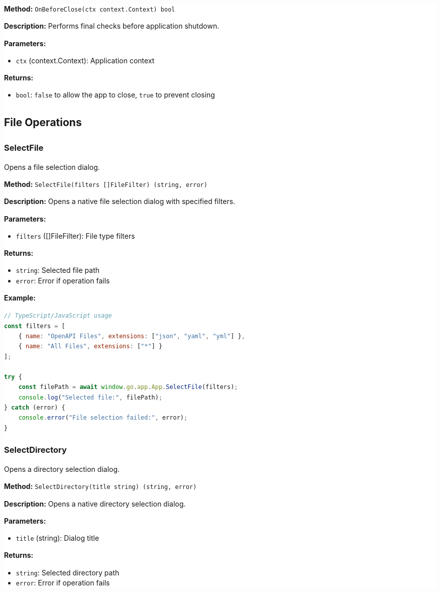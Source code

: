 **Method:** `OnBeforeClose(ctx context.Context) bool`

**Description:** Performs final checks before application shutdown.

**Parameters:**
- `ctx` (context.Context): Application context

**Returns:**
- `bool`: `false` to allow the app to close, `true` to prevent closing

## File Operations

### SelectFile

Opens a file selection dialog.

**Method:** `SelectFile(filters []FileFilter) (string, error)`

**Description:** Opens a native file selection dialog with specified filters.

**Parameters:**
- `filters` ([]FileFilter): File type filters

**Returns:**
- `string`: Selected file path
- `error`: Error if operation fails

**Example:**
```javascript
// TypeScript/JavaScript usage
const filters = [
    { name: "OpenAPI Files", extensions: ["json", "yaml", "yml"] },
    { name: "All Files", extensions: ["*"] }
];

try {
    const filePath = await window.go.app.App.SelectFile(filters);
    console.log("Selected file:", filePath);
} catch (error) {
    console.error("File selection failed:", error);
}
```

### SelectDirectory

Opens a directory selection dialog.

**Method:** `SelectDirectory(title string) (string, error)`

**Description:** Opens a native directory selection dialog.

**Parameters:**
- `title` (string): Dialog title

**Returns:**
- `string`: Selected directory path
- `error`: Error if operation fails
